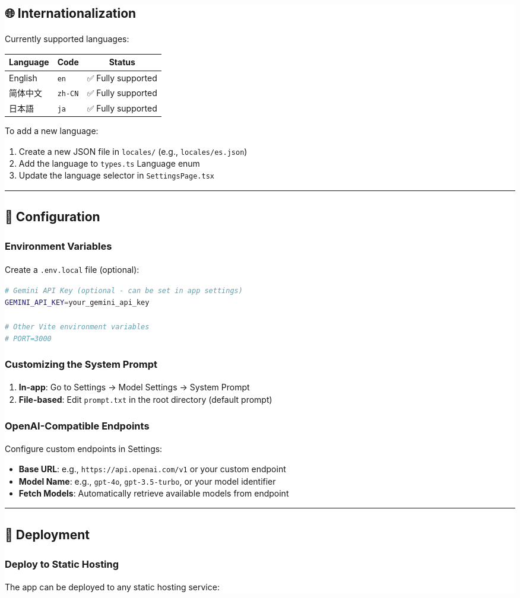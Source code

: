 
## 🌐 Internationalization

Currently supported languages:

| Language | Code | Status |
|----------|------|--------|
| English | `en` | ✅ Fully supported |
| 简体中文 | `zh-CN` | ✅ Fully supported |
| 日本語 | `ja` | ✅ Fully supported |

To add a new language:
1. Create a new JSON file in `locales/` (e.g., `locales/es.json`)
2. Add the language to `types.ts` Language enum
3. Update the language selector in `SettingsPage.tsx`

---

## 🔧 Configuration

### Environment Variables

Create a `.env.local` file (optional):

```bash
# Gemini API Key (optional - can be set in app settings)
GEMINI_API_KEY=your_gemini_api_key

# Other Vite environment variables
# PORT=3000
```

### Customizing the System Prompt

1. **In-app**: Go to Settings → Model Settings → System Prompt
2. **File-based**: Edit `prompt.txt` in the root directory (default prompt)

### OpenAI-Compatible Endpoints

Configure custom endpoints in Settings:
- **Base URL**: e.g., `https://api.openai.com/v1` or your custom endpoint
- **Model Name**: e.g., `gpt-4o`, `gpt-3.5-turbo`, or your model identifier
- **Fetch Models**: Automatically retrieve available models from endpoint

---

## 🚢 Deployment

### Deploy to Static Hosting

The app can be deployed to any static hosting service:
